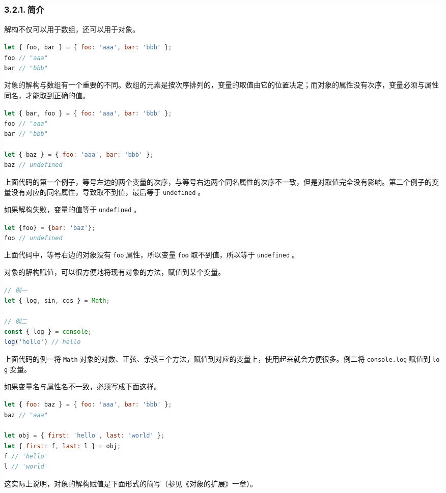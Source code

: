 ### 3.2.1. 简介

   解构不仅可以用于数组，还可以用于对象。

   ```javascript
   let { foo, bar } = { foo: 'aaa', bar: 'bbb' };
   foo // "aaa"
   bar // "bbb"
   ```

   对象的解构与数组有一个重要的不同。数组的元素是按次序排列的，变量的取值由它的位置决定；而对象的属性没有次序，变量必须与属性同名，才能取到正确的值。

   ```javascript
   let { bar, foo } = { foo: 'aaa', bar: 'bbb' };
   foo // "aaa"
   bar // "bbb"

   let { baz } = { foo: 'aaa', bar: 'bbb' };
   baz // undefined
   ```

   上面代码的第一个例子，等号左边的两个变量的次序，与等号右边两个同名属性的次序不一致，但是对取值完全没有影响。第二个例子的变量没有对应的同名属性，导致取不到值，最后等于 ``undefined`` 。

   如果解构失败，变量的值等于 ``undefined`` 。

   ```javascript
   let {foo} = {bar: 'baz'};
   foo // undefined
   ```

   上面代码中，等号右边的对象没有 ``foo`` 属性，所以变量 ``foo`` 取不到值，所以等于 ``undefined`` 。

   对象的解构赋值，可以很方便地将现有对象的方法，赋值到某个变量。

   ```javascript
   // 例一
   let { log, sin, cos } = Math;

   // 例二
   const { log } = console;
   log('hello') // hello
   ```

   上面代码的例一将 ``Math`` 对象的对数、正弦、余弦三个方法，赋值到对应的变量上，使用起来就会方便很多。例二将 ``console.log`` 赋值到 ``log`` 变量。

   如果变量名与属性名不一致，必须写成下面这样。

   ```javascript
   let { foo: baz } = { foo: 'aaa', bar: 'bbb' };
   baz // "aaa"

   let obj = { first: 'hello', last: 'world' };
   let { first: f, last: l } = obj;
   f // 'hello'
   l // 'world'
   ```

   这实际上说明，对象的解构赋值是下面形式的简写（参见《对象的扩展》一章）。
